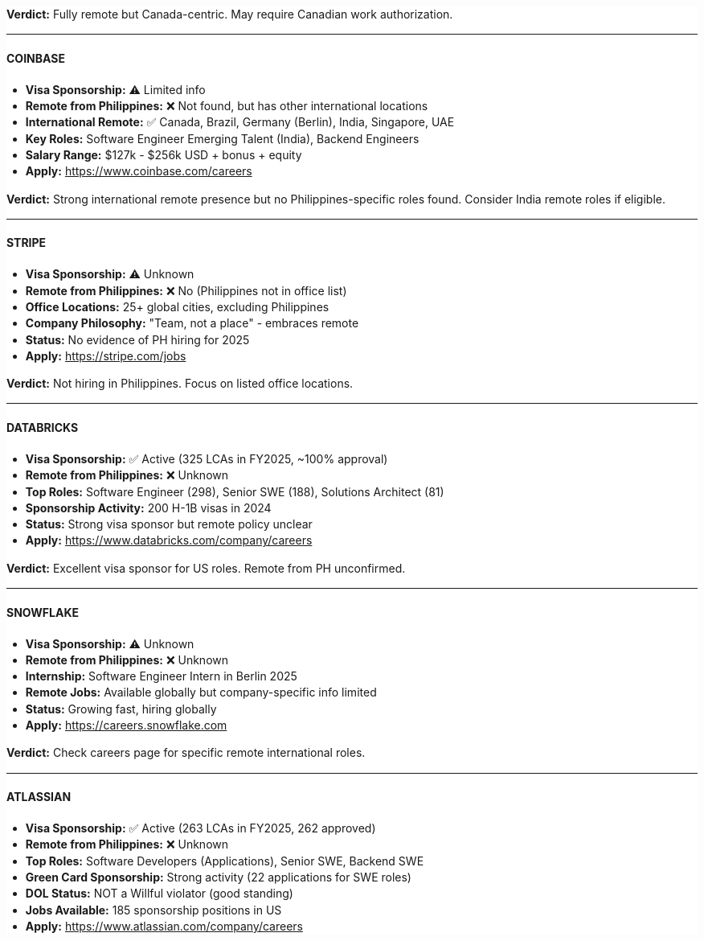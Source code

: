 **Verdict:** Fully remote but Canada-centric. May require Canadian work authorization.

---

#### **COINBASE**
- **Visa Sponsorship:** ⚠️ Limited info
- **Remote from Philippines:** ❌ Not found, but has other international locations
- **International Remote:** ✅ Canada, Brazil, Germany (Berlin), India, Singapore, UAE
- **Key Roles:** Software Engineer Emerging Talent (India), Backend Engineers
- **Salary Range:** $127k - $256k USD + bonus + equity
- **Apply:** https://www.coinbase.com/careers

**Verdict:** Strong international remote presence but no Philippines-specific roles found. Consider India remote roles if eligible.

---

#### **STRIPE**
- **Visa Sponsorship:** ⚠️ Unknown
- **Remote from Philippines:** ❌ No (Philippines not in office list)
- **Office Locations:** 25+ global cities, excluding Philippines
- **Company Philosophy:** "Team, not a place" - embraces remote
- **Status:** No evidence of PH hiring for 2025
- **Apply:** https://stripe.com/jobs

**Verdict:** Not hiring in Philippines. Focus on listed office locations.

---

#### **DATABRICKS**
- **Visa Sponsorship:** ✅ Active (325 LCAs in FY2025, ~100% approval)
- **Remote from Philippines:** ❌ Unknown
- **Top Roles:** Software Engineer (298), Senior SWE (188), Solutions Architect (81)
- **Sponsorship Activity:** 200 H-1B visas in 2024
- **Status:** Strong visa sponsor but remote policy unclear
- **Apply:** https://www.databricks.com/company/careers

**Verdict:** Excellent visa sponsor for US roles. Remote from PH unconfirmed.

---

#### **SNOWFLAKE**
- **Visa Sponsorship:** ⚠️ Unknown
- **Remote from Philippines:** ❌ Unknown
- **Internship:** Software Engineer Intern in Berlin 2025
- **Remote Jobs:** Available globally but company-specific info limited
- **Status:** Growing fast, hiring globally
- **Apply:** https://careers.snowflake.com

**Verdict:** Check careers page for specific remote international roles.

---

#### **ATLASSIAN**
- **Visa Sponsorship:** ✅ Active (263 LCAs in FY2025, 262 approved)
- **Remote from Philippines:** ❌ Unknown
- **Top Roles:** Software Developers (Applications), Senior SWE, Backend SWE
- **Green Card Sponsorship:** Strong activity (22 applications for SWE roles)
- **DOL Status:** NOT a Willful violator (good standing)
- **Jobs Available:** 185 sponsorship positions in US
- **Apply:** https://www.atlassian.com/company/careers

